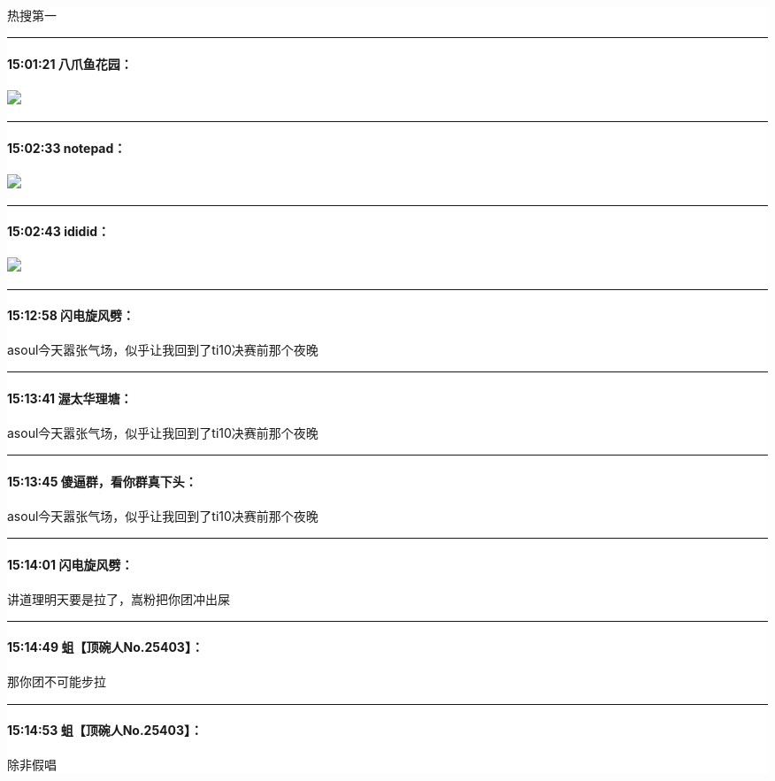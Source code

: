 热搜第一

*****

#### 15:01:21  八爪鱼花园：

![](http://gchat.qpic.cn/gchatpic_new/895249074/614391357-2840354727-B5F8B9A4CC7A7F5B4E3BD6B1C6F3C3AA/0?term=2")

*****

#### 15:02:33  notepad：

![](http://gchat.qpic.cn/gchatpic_new/976058243/614391357-2215858126-0275A2D8F98C6EC28244DDEE18395CA0/0?term=2")

*****

#### 15:02:43  ididid：

![](http://gchat.qpic.cn/gchatpic_new/2673711915/614391357-2354333212-23E16E405850ED2ABC3AFE0464FC64F7/0?term=2")

*****

#### 15:12:58  闪电旋风劈：

asoul今天嚣张气场，似乎让我回到了ti10决赛前那个夜晚

*****

#### 15:13:41  渥太华理塘：

asoul今天嚣张气场，似乎让我回到了ti10决赛前那个夜晚

*****

#### 15:13:45  傻逼群，看你群真下头：

asoul今天嚣张气场，似乎让我回到了ti10决赛前那个夜晚

*****

#### 15:14:01  闪电旋风劈：

讲道理明天要是拉了，嵩粉把你团冲出屎

*****

#### 15:14:49  蛆【顶碗人No.25403】：

那你团不可能步拉

*****

#### 15:14:53  蛆【顶碗人No.25403】：

除非假唱

